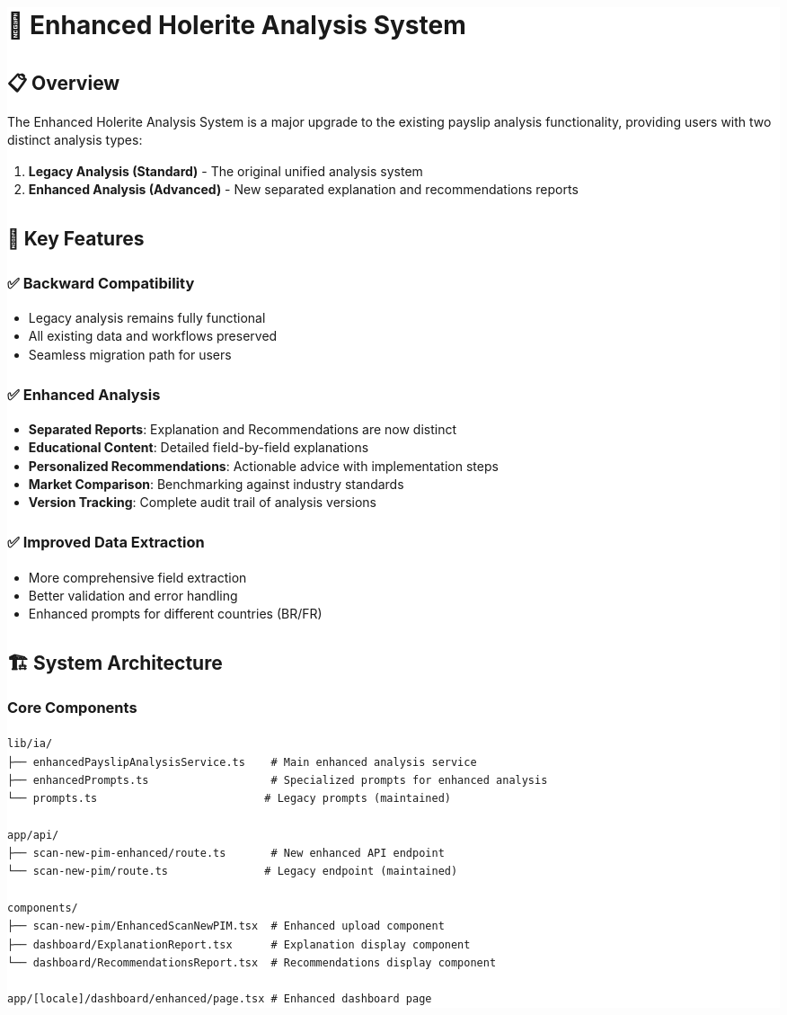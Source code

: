 # 🚀 Enhanced Holerite Analysis System

## 📋 Overview

The Enhanced Holerite Analysis System is a major upgrade to the existing payslip analysis functionality, providing users with two distinct analysis types:

1. **Legacy Analysis (Standard)** - The original unified analysis system
2. **Enhanced Analysis (Advanced)** - New separated explanation and recommendations reports

## 🎯 Key Features

### ✅ **Backward Compatibility**
- Legacy analysis remains fully functional
- All existing data and workflows preserved
- Seamless migration path for users

### ✅ **Enhanced Analysis**
- **Separated Reports**: Explanation and Recommendations are now distinct
- **Educational Content**: Detailed field-by-field explanations
- **Personalized Recommendations**: Actionable advice with implementation steps
- **Market Comparison**: Benchmarking against industry standards
- **Version Tracking**: Complete audit trail of analysis versions

### ✅ **Improved Data Extraction**
- More comprehensive field extraction
- Better validation and error handling
- Enhanced prompts for different countries (BR/FR)

## 🏗️ System Architecture

### **Core Components**

```
lib/ia/
├── enhancedPayslipAnalysisService.ts    # Main enhanced analysis service
├── enhancedPrompts.ts                   # Specialized prompts for enhanced analysis
└── prompts.ts                          # Legacy prompts (maintained)

app/api/
├── scan-new-pim-enhanced/route.ts       # New enhanced API endpoint
└── scan-new-pim/route.ts               # Legacy endpoint (maintained)

components/
├── scan-new-pim/EnhancedScanNewPIM.tsx  # Enhanced upload component
├── dashboard/ExplanationReport.tsx      # Explanation display component
└── dashboard/RecommendationsReport.tsx  # Recommendations display component

app/[locale]/dashboard/enhanced/page.tsx # Enhanced dashboard page
```
